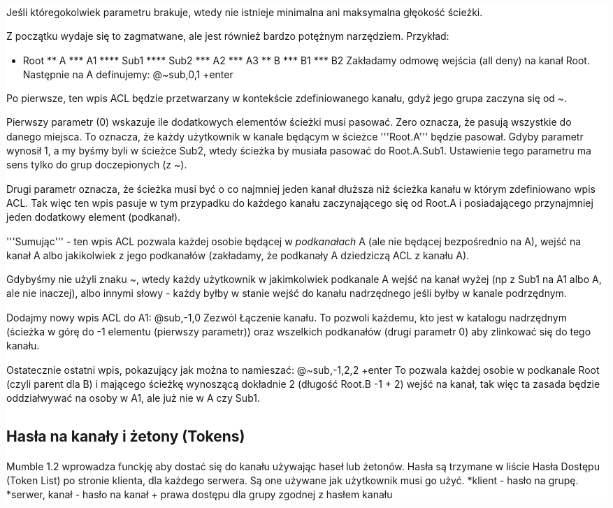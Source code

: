 Jeśli któregokolwiek parametru brakuje, wtedy nie istnieje minimalna ani maksymalna głęokość ścieżki.

Z początku wydaje się to zagmatwane, ale jest również bardzo potężnym narzędziem. Przykład:

* Root
** A
*** A1
**** Sub1
**** Sub2
*** A2
*** A3
** B
*** B1
*** B2
Zakładamy odmowę wejścia (all deny) na kanał Root. 
Następnie na A definujemy:
  @~sub,0,1 +enter

Po pierwsze, ten wpis ACL będzie przetwarzany w kontekście zdefiniowanego kanału, gdyż jego grupa zaczyna się od ~.

Pierwszy parametr (0) wskazuje ile dodatkowych elementów ścieżki musi pasować. Zero oznacza, że pasują wszystkie do danego miejsca. To oznacza, że każdy użytkownik w kanale będącym w ścieżce '''Root.A''' będzie pasował.
Gdyby parametr wynosił 1, a my byśmy byli w ścieżce Sub2, wtedy ścieżka by musiała pasować do Root.A.Sub1.
Ustawienie tego parametru ma sens tylko do grup doczepionych (z ~).

Drugi parametr oznacza, że ścieżka musi być o co najmniej jeden kanał dłuższa niż ścieżka kanału w którym zdefiniowano wpis ACL.
Tak więc ten wpis pasuje w tym przypadku do każdego kanału zaczynającego się od Root.A i posiadającego przynajmniej jeden dodatkowy element (podkanał).

'''Sumując''' - ten wpis ACL pozwala każdej osobie będącej w _podkanałach_ A (ale nie będącej bezpośrednio na A), wejść na kanał A albo jakikolwiek z jego podkanałów (zakładamy, że podkanały A dziedziczą ACL z kanału A).

Gdybyśmy nie użyli znaku ~, wtedy każdy użytkownik w jakimkolwiek podkanale A wejść na kanał wyżej (np z Sub1 na A1 albo A, ale nie inaczej), albo innymi słowy - każdy byłby w stanie wejść do kanału nadrzędnego jeśli byłby w kanale podrzędnym.



Dodajmy nowy wpis ACL do A1:
 @sub,-1,0 Zezwól Łączenie kanału.
To pozwoli każdemu, kto jest w katalogu nadrzędnym (ścieżka w górę do -1 elementu (pierwszy parametr)) oraz wszelkich podkanałów (drugi parametr 0) aby zlinkować się do tego kanału.

Ostatecznie ostatni wpis, pokazujący jak można to namieszać:
 @~sub,-1,2,2 +enter
To pozwala każdej osobie w podkanale Root (czyli parent dla B) i mającego ścieżkę wynoszącą dokładnie 2 (długość Root.B -1 + 2) wejść na kanał, tak więc ta zasada będzie oddziałwywać na osoby w A1, ale już nie w A czy Sub1.

## Hasła na kanały i żetony (Tokens) 
Mumble 1.2 wprowadza funckję aby dostać się do kanału używając haseł lub żetonów. Hasła są trzymane w liście Hasła Dostępu (Token List) po stronie klienta, dla każdego serwera. Są one używane jak użytkownik musi go użyć. 
*klient - hasło na grupę.
*serwer, kanał - hasło na kanał + prawa dostępu dla grupy zgodnej z hasłem kanału
